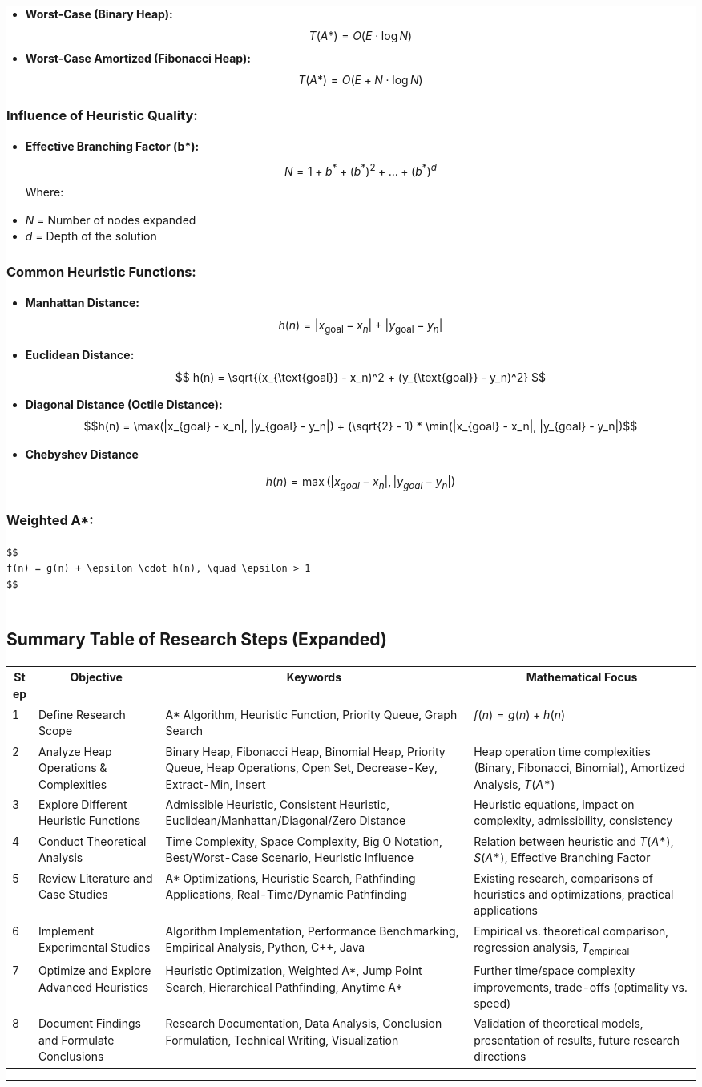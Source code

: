 *   **Worst-Case (Binary Heap):**
    $$
    T(A*) = O(E \cdot \log N)
    $$
* **Worst-Case Amortized (Fibonacci Heap):**
   $$
    T(A*) = O(E + N \cdot \log N)
    $$

### **Influence of Heuristic Quality:**

*   **Effective Branching Factor (b\*):**
    $$
    N = 1 + b^* + (b^*)^2 + \dots + (b^*)^d
    $$
	Where:
  - $N$ = Number of nodes expanded
  - $d$ = Depth of the solution

### **Common Heuristic Functions:**

*   **Manhattan Distance:**
    $$
    h(n) = |x_{\text{goal}} - x_n| + |y_{\text{goal}} - y_n|
    $$
*   **Euclidean Distance:**
    $$
    h(n) = \sqrt{(x_{\text{goal}} - x_n)^2 + (y_{\text{goal}} - y_n)^2}
    $$
*   **Diagonal Distance (Octile Distance):**
      $$h(n) = \max(|x_{goal} - x_n|, |y_{goal} - y_n|) + (\sqrt{2} - 1) * \min(|x_{goal} - x_n|, |y_{goal} - y_n|)$$
* **Chebyshev Distance**

    $$h(n) = \max(|x_{goal} - x_n|, |y_{goal} - y_n|)$$

### **Weighted A\*:**
    $$
    f(n) = g(n) + \epsilon \cdot h(n), \quad \epsilon > 1
    $$

---

## **Summary Table of Research Steps (Expanded)**

| Step | Objective                                   | Keywords                                                                                                                 | Mathematical Focus                                                                          |
| ---- | ------------------------------------------- | ------------------------------------------------------------------------------------------------------------------------ | ------------------------------------------------------------------------------------------- |
| 1    | Define Research Scope                       | A* Algorithm, Heuristic Function, Priority Queue, Graph Search                                                           | $f(n) = g(n) + h(n)$                                                                        |
| 2    | Analyze Heap Operations & Complexities      | Binary Heap, Fibonacci Heap, Binomial Heap, Priority Queue, Heap Operations, Open Set, Decrease-Key, Extract-Min, Insert | Heap operation time complexities (Binary, Fibonacci, Binomial), Amortized Analysis, $T(A*)$ |
| 3    | Explore Different Heuristic Functions       | Admissible Heuristic, Consistent Heuristic, Euclidean/Manhattan/Diagonal/Zero Distance                                   | Heuristic equations, impact on complexity, admissibility, consistency                       |
| 4    | Conduct Theoretical Analysis                | Time Complexity, Space Complexity, Big O Notation, Best/Worst-Case Scenario, Heuristic Influence                         | Relation between heuristic and $T(A*)$, $S(A*)$, Effective Branching Factor                 |
| 5    | Review Literature and Case Studies          | A* Optimizations, Heuristic Search, Pathfinding Applications, Real-Time/Dynamic Pathfinding                              | Existing research, comparisons of heuristics and optimizations, practical applications      |
| 6    | Implement Experimental Studies              | Algorithm Implementation, Performance Benchmarking, Empirical Analysis, Python, C++, Java                                | Empirical vs. theoretical comparison, regression analysis, $T_{\text{empirical}}$           |
| 7    | Optimize and Explore Advanced Heuristics    | Heuristic Optimization, Weighted A*, Jump Point Search, Hierarchical Pathfinding, Anytime A*                             | Further time/space complexity improvements, trade-offs (optimality vs. speed)               |
| 8    | Document Findings and Formulate Conclusions | Research Documentation, Data Analysis, Conclusion Formulation, Technical Writing, Visualization                          | Validation of theoretical models, presentation of results, future research directions       |

---